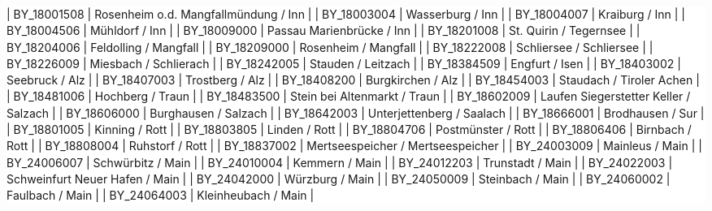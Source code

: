 | BY_18001508 | Rosenheim o.d. Mangfallmündung / Inn |
| BY_18003004 | Wasserburg / Inn |
| BY_18004007 | Kraiburg / Inn |
| BY_18004506 | Mühldorf / Inn |
| BY_18009000 | Passau Marienbrücke / Inn |
| BY_18201008 | St. Quirin / Tegernsee |
| BY_18204006 | Feldolling / Mangfall |
| BY_18209000 | Rosenheim / Mangfall |
| BY_18222008 | Schliersee / Schliersee |
| BY_18226009 | Miesbach / Schlierach |
| BY_18242005 | Stauden / Leitzach |
| BY_18384509 | Engfurt / Isen |
| BY_18403002 | Seebruck / Alz |
| BY_18407003 | Trostberg / Alz |
| BY_18408200 | Burgkirchen / Alz |
| BY_18454003 | Staudach / Tiroler Achen |
| BY_18481006 | Hochberg / Traun |
| BY_18483500 | Stein bei Altenmarkt / Traun |
| BY_18602009 | Laufen Siegerstetter Keller / Salzach |
| BY_18606000 | Burghausen / Salzach |
| BY_18642003 | Unterjettenberg / Saalach |
| BY_18666001 | Brodhausen / Sur |
| BY_18801005 | Kinning / Rott |
| BY_18803805 | Linden / Rott |
| BY_18804706 | Postmünster / Rott |
| BY_18806406 | Birnbach / Rott |
| BY_18808004 | Ruhstorf / Rott |
| BY_18837002 | Mertseespeicher / Mertseespeicher |
| BY_24003009 | Mainleus / Main |
| BY_24006007 | Schwürbitz / Main |
| BY_24010004 | Kemmern / Main |
| BY_24012203 | Trunstadt / Main |
| BY_24022003 | Schweinfurt Neuer Hafen / Main |
| BY_24042000 | Würzburg / Main |
| BY_24050009 | Steinbach / Main |
| BY_24060002 | Faulbach / Main |
| BY_24064003 | Kleinheubach / Main |